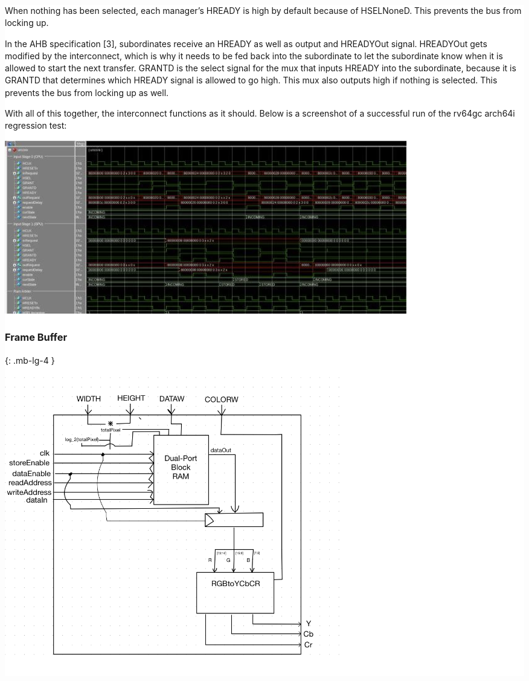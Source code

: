 When nothing has been selected, each manager’s HREADY is high by default because of HSELNoneD. This prevents the bus from locking up.

In the AHB specification [3], subordinates receive an HREADY as well as output and HREADYOut signal. HREADYOut gets modified by the interconnect, which is why it needs to be fed back into the subordinate to let the subordinate know when it is allowed to start the next transfer. GRANTD is the select signal for the mux that inputs HREADY into the subordinate, because it is GRANTD that determines which HREADY signal is allowed to go high. This mux also outputs high if nothing is selected. This prevents the bus from locking up as well.

With all of this together, the interconnect functions as it should. Below is a screenshot of a successful run of the rv64gc arch64i regression test:

![Successful simulation of Wally with AHB Multi-manager Bus System](/images/capstone/wally-sim-AHB-multi-manager.png "Successful simulation of Wally with AHB Multi-manager Bus System")

### Frame Buffer
{: .mb-lg-4 }

![Frame Buffer](/images/capstone/frame-buffer.png "Frame Buffer")


[ECE Best Senior Design Project]: https://ceat.okstate.edu/announcements/ece/2021/spring-2022-ceat-senior-design-expo.html